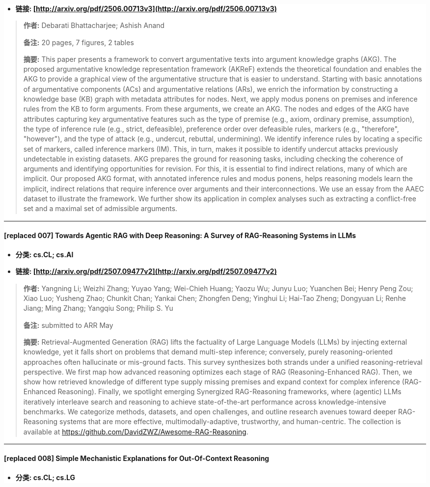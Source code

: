 - **链接: [http://arxiv.org/pdf/2506.00713v3](http://arxiv.org/pdf/2506.00713v3)**

> **作者:** Debarati Bhattacharjee; Ashish Anand
>
> **备注:** 20 pages, 7 figures, 2 tables
>
> **摘要:** This paper presents a framework to convert argumentative texts into argument knowledge graphs (AKG). The proposed argumentative knowledge representation framework (AKReF) extends the theoretical foundation and enables the AKG to provide a graphical view of the argumentative structure that is easier to understand. Starting with basic annotations of argumentative components (ACs) and argumentative relations (ARs), we enrich the information by constructing a knowledge base (KB) graph with metadata attributes for nodes. Next, we apply modus ponens on premises and inference rules from the KB to form arguments. From these arguments, we create an AKG. The nodes and edges of the AKG have attributes capturing key argumentative features such as the type of premise (e.g., axiom, ordinary premise, assumption), the type of inference rule (e.g., strict, defeasible), preference order over defeasible rules, markers (e.g., "therefore", "however"), and the type of attack (e.g., undercut, rebuttal, undermining). We identify inference rules by locating a specific set of markers, called inference markers (IM). This, in turn, makes it possible to identify undercut attacks previously undetectable in existing datasets. AKG prepares the ground for reasoning tasks, including checking the coherence of arguments and identifying opportunities for revision. For this, it is essential to find indirect relations, many of which are implicit. Our proposed AKG format, with annotated inference rules and modus ponens, helps reasoning models learn the implicit, indirect relations that require inference over arguments and their interconnections. We use an essay from the AAEC dataset to illustrate the framework. We further show its application in complex analyses such as extracting a conflict-free set and a maximal set of admissible arguments.
>
---
#### [replaced 007] Towards Agentic RAG with Deep Reasoning: A Survey of RAG-Reasoning Systems in LLMs
- **分类: cs.CL; cs.AI**

- **链接: [http://arxiv.org/pdf/2507.09477v2](http://arxiv.org/pdf/2507.09477v2)**

> **作者:** Yangning Li; Weizhi Zhang; Yuyao Yang; Wei-Chieh Huang; Yaozu Wu; Junyu Luo; Yuanchen Bei; Henry Peng Zou; Xiao Luo; Yusheng Zhao; Chunkit Chan; Yankai Chen; Zhongfen Deng; Yinghui Li; Hai-Tao Zheng; Dongyuan Li; Renhe Jiang; Ming Zhang; Yangqiu Song; Philip S. Yu
>
> **备注:** submitted to ARR May
>
> **摘要:** Retrieval-Augmented Generation (RAG) lifts the factuality of Large Language Models (LLMs) by injecting external knowledge, yet it falls short on problems that demand multi-step inference; conversely, purely reasoning-oriented approaches often hallucinate or mis-ground facts. This survey synthesizes both strands under a unified reasoning-retrieval perspective. We first map how advanced reasoning optimizes each stage of RAG (Reasoning-Enhanced RAG). Then, we show how retrieved knowledge of different type supply missing premises and expand context for complex inference (RAG-Enhanced Reasoning). Finally, we spotlight emerging Synergized RAG-Reasoning frameworks, where (agentic) LLMs iteratively interleave search and reasoning to achieve state-of-the-art performance across knowledge-intensive benchmarks. We categorize methods, datasets, and open challenges, and outline research avenues toward deeper RAG-Reasoning systems that are more effective, multimodally-adaptive, trustworthy, and human-centric. The collection is available at https://github.com/DavidZWZ/Awesome-RAG-Reasoning.
>
---
#### [replaced 008] Simple Mechanistic Explanations for Out-Of-Context Reasoning
- **分类: cs.CL; cs.LG**
